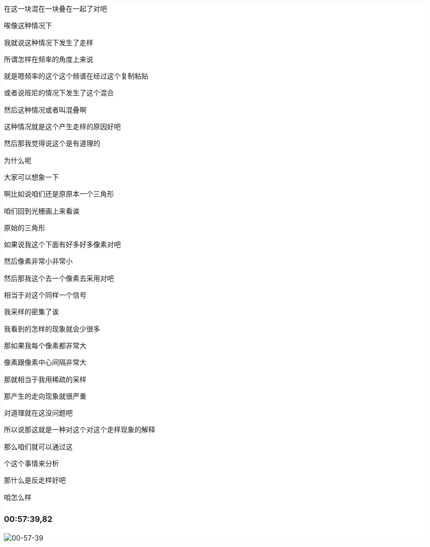 在这一块混在一块叠在一起了对吧

唉像这种情况下

我就说这种情况下发生了走样

所谓怎样在频率的角度上来说

就是嗯频率的这个这个频谱在经过这个复制粘贴

或者说班尼的情况下发生了这个混合

然后这种情况或者叫混叠啊

这种情况就是这个产生走样的原因好吧

然后那我觉得说这个是有道理的

为什么呢

大家可以想象一下

啊比如说咱们还是原原本一个三角形

咱们回到光栅画上来看诶

原始的三角形

如果说我这个下面有好多好多像素对吧

然后像素非常小非常小

然后那我这个去一个像素去采用对吧

相当于对这个同样一个信号

我采样的密集了诶

我看到的怎样的现象就会少很多

那如果我每个像素都非常大

像素跟像素中心间隔非常大

那就相当于我用稀疏的采样

那产生的走向现象就很严重

对道理就在这没问题吧

所以说那这就是一种对这个对这个走样现象的解释

那么咱们就可以通过这

个这个事情来分析

那什么是反走样好吧

咱怎么样


### 00:57:39,82

![00-57-39](tmp/00-57-39.jpg)
